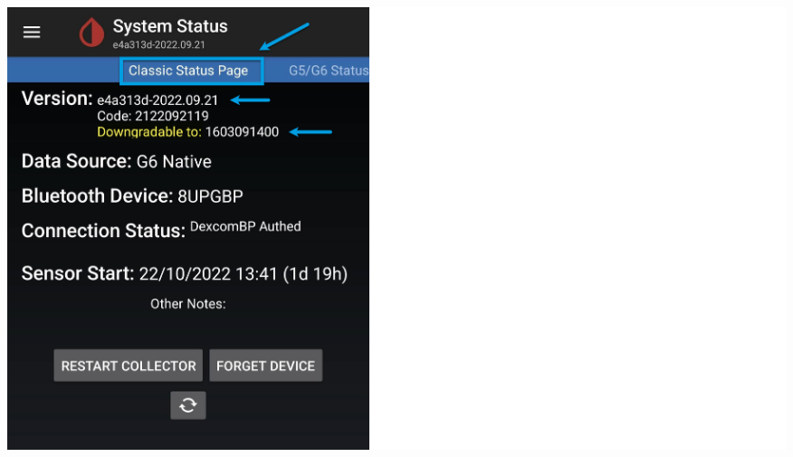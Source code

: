 <img width="400" height="auto" border="0" align="center"  src="../../img/xdrip/classic status page.jpg" title="Classic Status Page"/></a><br>
